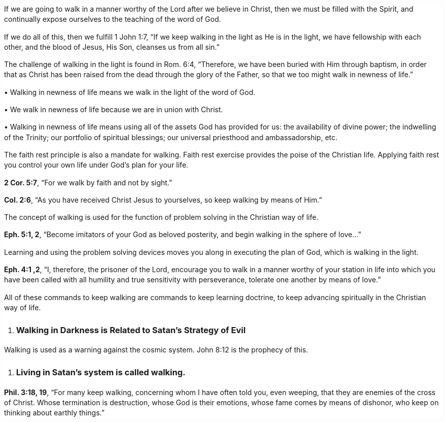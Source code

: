 If we are going to walk in a manner worthy of the Lord after we believe
in Christ, then we must be filled with the Spirit, and continually
expose ourselves to the teaching of the word of God.

If we do all of this, then we fulfill 1 John 1:7, “If we keep walking in
the light as He is in the light, we have fellowship with each other, and
the blood of Jesus, His Son, cleanses us from all sin.”

The challenge of walking in the light is found in Rom. 6:4, “Therefore,
we have been buried with Him through baptism, in order that as Christ
has been raised from the dead through the glory of the Father, so that
we too might walk in newness of life.”

• Walking in newness of life means we walk in the light of the word of
God.

• We walk in newness of life because we are in union with Christ.

• Walking in newness of life means using all of the assets God has
provided for us: the availability of divine power; the indwelling of the
Trinity; our portfolio of spiritual blessings; our universal priesthood
and ambassadorship, etc.

The faith rest principle is also a mandate for walking. Faith rest
exercise provides the poise of the Christian life. Applying faith rest
you control your own life under God’s plan for your life.

**2 Cor. 5:7**, “For we walk by faith and not by sight.”

**Col. 2:6**, “As you have received Christ Jesus to yourselves, so keep
walking by means of Him.”

The concept of walking is used for the function of problem solving in
the Christian way of life.

**Eph. 5:1, 2**, “Become imitators of your God as beloved posterity, and
begin walking in the sphere of love…”

Learning and using the problem solving devices moves you along in
executing the plan of God, which is walking in the light.

**Eph. 4:1 ,2**, “I, therefore, the prisoner of the Lord, encourage you
to walk in a manner worthy of your station in life into which you have
been called with all humility and true sensitivity with perseverance,
tolerate one another by means of love.”

All of these commands to keep walking are commands to keep learning
doctrine, to keep advancing spiritually in the Christian way of life.

1.  ### Walking in Darkness is Related to Satan’s Strategy of Evil

Walking is used as a warning against the cosmic system. John 8:12 is the
prophecy of this.

1.  ### Living in Satan’s system is called walking.

**Phil. 3:18, 19**, “For many keep walking, concerning whom I have often
told you, even weeping, that they are enemies of the cross of Christ.
Whose termination is destruction, whose God is their emotions, whose
fame comes by means of dishonor, who keep on thinking about earthly
things.”
